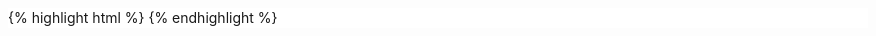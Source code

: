 <div id="dataset-iframe">
{% highlight html %}
<iframe src="https://pmagunia.com/iframe/r-dataset-package-robustbase-starscyg.html" width="100%" height="100%" style="border:0px"></iframe>
{% endhighlight %}
</div>
<div id="grid"></div>
<script>let json_file = 'dataset-84878.json';</script>